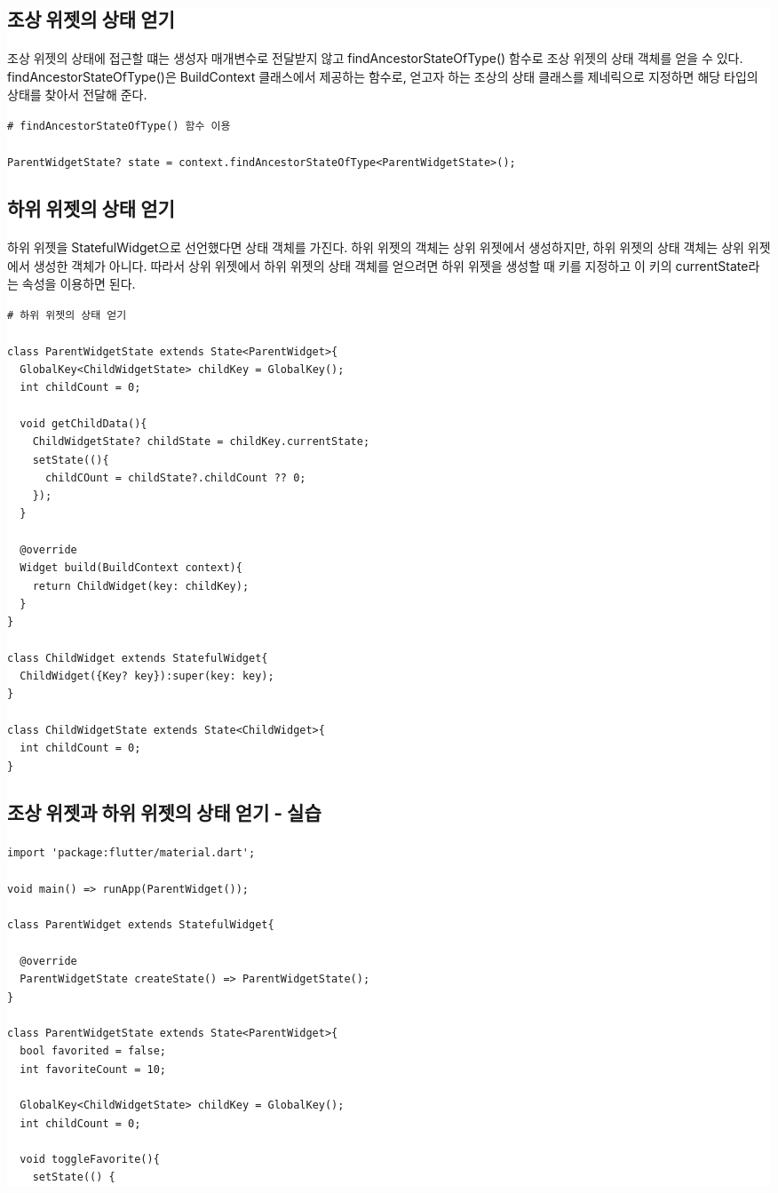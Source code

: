 ## 조상 위젯의 상태 얻기
조상 위젯의 상태에 접근할 떄는 생성자 매개변수로 전달받지 않고 findAncestorStateOfType() 함수로 조상 위젯의 상태 객체를 얻을 수 있다. findAncestorStateOfType()은 BuildContext 클래스에서 제공하는 함수로, 얻고자 하는 조상의 상태 클래스를 제네릭으로 지정하면 해당 타입의 상태를 찾아서 전달해 준다.
```
# findAncestorStateOfType() 함수 이용

ParentWidgetState? state = context.findAncestorStateOfType<ParentWidgetState>();
```

## 하위 위젯의 상태 얻기
하위 위젯을 StatefulWidget으로 선언했다면 상태 객체를 가진다. 하위 위젯의 객체는 상위 위젯에서 생성하지만, 하위 위젯의 상태 객체는 상위 위젯에서 생성한 객체가 아니다. 따라서 상위 위젯에서 하위 위젯의 상태 객체를 얻으려면 하위 위젯을 생성할 때 키를 지정하고 이 키의 currentState라는 속성을 이용하면 된다.
```
# 하위 위젯의 상태 얻기

class ParentWidgetState extends State<ParentWidget>{
  GlobalKey<ChildWidgetState> childKey = GlobalKey();
  int childCount = 0;

  void getChildData(){
    ChildWidgetState? childState = childKey.currentState;
    setState((){
      childCOunt = childState?.childCount ?? 0;
    });
  }

  @override
  Widget build(BuildContext context){
    return ChildWidget(key: childKey);
  }
}

class ChildWidget extends StatefulWidget{
  ChildWidget({Key? key}):super(key: key);
}

class ChildWidgetState extends State<ChildWidget>{
  int childCount = 0;
}
```

## 조상 위젯과 하위 위젯의 상태 얻기 - 실습
```
import 'package:flutter/material.dart';

void main() => runApp(ParentWidget());

class ParentWidget extends StatefulWidget{

  @override
  ParentWidgetState createState() => ParentWidgetState();
}

class ParentWidgetState extends State<ParentWidget>{
  bool favorited = false;
  int favoriteCount = 10;

  GlobalKey<ChildWidgetState> childKey = GlobalKey();
  int childCount = 0;

  void toggleFavorite(){
    setState(() {
```